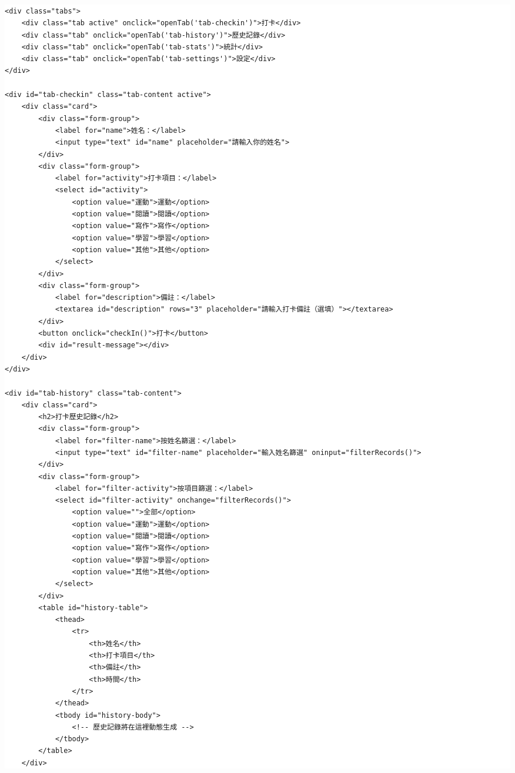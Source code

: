     <div class="tabs">
        <div class="tab active" onclick="openTab('tab-checkin')">打卡</div>
        <div class="tab" onclick="openTab('tab-history')">歷史記錄</div>
        <div class="tab" onclick="openTab('tab-stats')">統計</div>
        <div class="tab" onclick="openTab('tab-settings')">設定</div>
    </div>

    <div id="tab-checkin" class="tab-content active">
        <div class="card">
            <div class="form-group">
                <label for="name">姓名：</label>
                <input type="text" id="name" placeholder="請輸入你的姓名">
            </div>
            <div class="form-group">
                <label for="activity">打卡項目：</label>
                <select id="activity">
                    <option value="運動">運動</option>
                    <option value="閱讀">閱讀</option>
                    <option value="寫作">寫作</option>
                    <option value="學習">學習</option>
                    <option value="其他">其他</option>
                </select>
            </div>
            <div class="form-group">
                <label for="description">備註：</label>
                <textarea id="description" rows="3" placeholder="請輸入打卡備註（選填）"></textarea>
            </div>
            <button onclick="checkIn()">打卡</button>
            <div id="result-message"></div>
        </div>
    </div>

    <div id="tab-history" class="tab-content">
        <div class="card">
            <h2>打卡歷史記錄</h2>
            <div class="form-group">
                <label for="filter-name">按姓名篩選：</label>
                <input type="text" id="filter-name" placeholder="輸入姓名篩選" oninput="filterRecords()">
            </div>
            <div class="form-group">
                <label for="filter-activity">按項目篩選：</label>
                <select id="filter-activity" onchange="filterRecords()">
                    <option value="">全部</option>
                    <option value="運動">運動</option>
                    <option value="閱讀">閱讀</option>
                    <option value="寫作">寫作</option>
                    <option value="學習">學習</option>
                    <option value="其他">其他</option>
                </select>
            </div>
            <table id="history-table">
                <thead>
                    <tr>
                        <th>姓名</th>
                        <th>打卡項目</th>
                        <th>備註</th>
                        <th>時間</th>
                    </tr>
                </thead>
                <tbody id="history-body">
                    <!-- 歷史記錄將在這裡動態生成 -->
                </tbody>
            </table>
        </div>